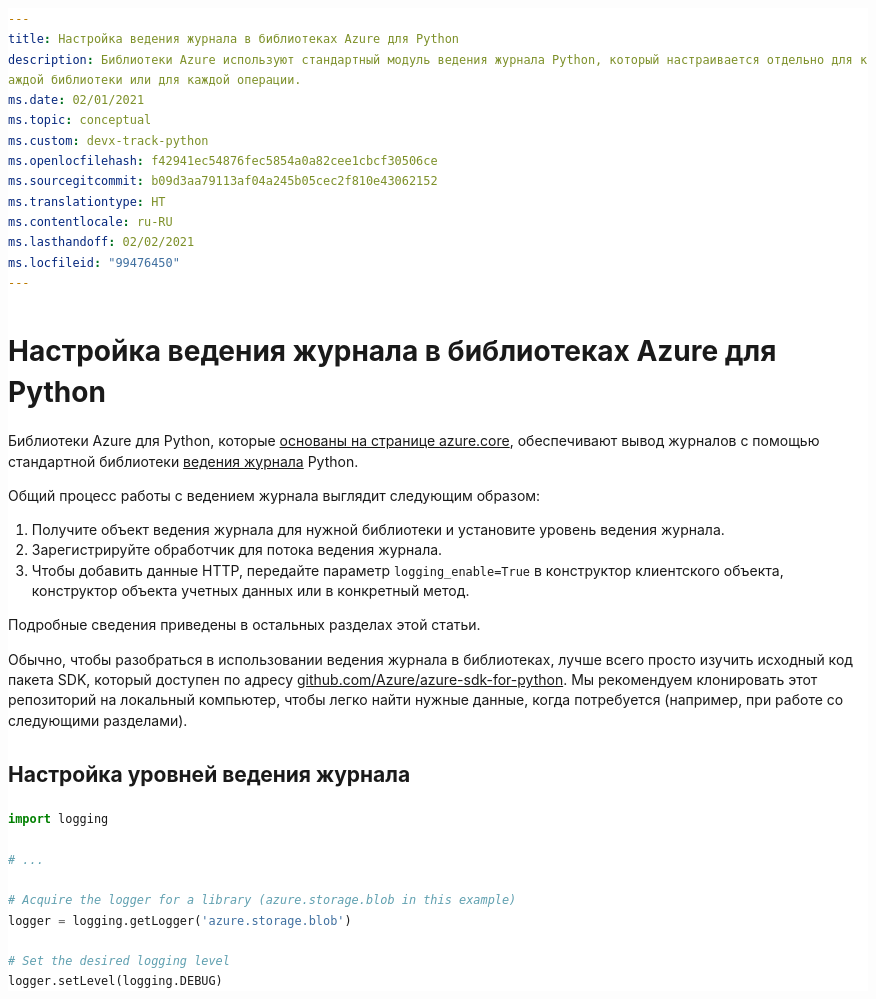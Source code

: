 ```yaml
---
title: Настройка ведения журнала в библиотеках Azure для Python
description: Библиотеки Azure используют стандартный модуль ведения журнала Python, который настраивается отдельно для каждой библиотеки или для каждой операции.
ms.date: 02/01/2021
ms.topic: conceptual
ms.custom: devx-track-python
ms.openlocfilehash: f42941ec54876fec5854a0a82cee1cbcf30506ce
ms.sourcegitcommit: b09d3aa79113af04a245b05cec2f810e43062152
ms.translationtype: HT
ms.contentlocale: ru-RU
ms.lasthandoff: 02/02/2021
ms.locfileid: "99476450"
---
```

# <a name="configure-logging-in-the-azure-libraries-for-python"></a>Настройка ведения журнала в библиотеках Azure для Python

Библиотеки Azure для Python, которые [основаны на странице azure.core](azure-sdk-library-package-index.md#libraries-using-azurecore), обеспечивают вывод журналов с помощью стандартной библиотеки [ведения журнала](https://docs.python.org/3/library/logging.html) Python.

Общий процесс работы с ведением журнала выглядит следующим образом:

1. Получите объект ведения журнала для нужной библиотеки и установите уровень ведения журнала.
1. Зарегистрируйте обработчик для потока ведения журнала.
1. Чтобы добавить данные HTTP, передайте параметр `logging_enable=True` в конструктор клиентского объекта, конструктор объекта учетных данных или в конкретный метод.

Подробные сведения приведены в остальных разделах этой статьи.

Обычно, чтобы разобраться в использовании ведения журнала в библиотеках, лучше всего просто изучить исходный код пакета SDK, который доступен по адресу [github.com/Azure/azure-sdk-for-python](https://github.com/Azure/azure-sdk-for-python). Мы рекомендуем клонировать этот репозиторий на локальный компьютер, чтобы легко найти нужные данные, когда потребуется (например, при работе со следующими разделами).

## <a name="set-logging-levels"></a>Настройка уровней ведения журнала

```python
import logging

# ...

# Acquire the logger for a library (azure.storage.blob in this example)
logger = logging.getLogger('azure.storage.blob')

# Set the desired logging level
logger.setLevel(logging.DEBUG)
```
